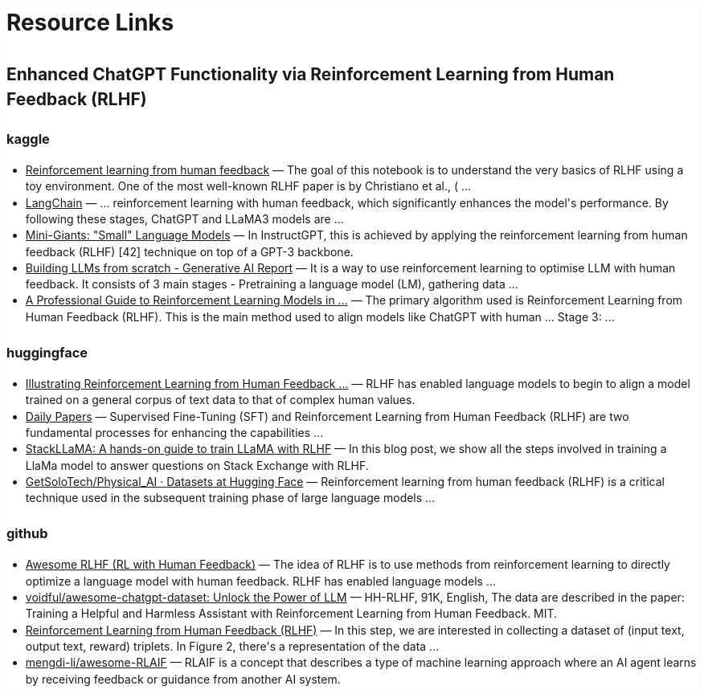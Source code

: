 # Resource Links

## Enhanced ChatGPT Functionality via Reinforcement Learning from Human Feedback (RLHF)
### kaggle
- [Reinforcement learning from human feedback](https://www.kaggle.com/code/runway/reinforcement-learning-from-human-feedback) — The goal of this notebook is to understand the very basics of RLHF using a toy environment. One of the most well-known RLHF paper is by Christiano et al., ( ...
- [LangChain](https://www.kaggle.com/code/amansherjadakhan/langchain) — ... reinforcement learning with human feedback, which significantly enhances the model's performance. By following these stages, ChatGPT and LLaMA3 models are ...
- [Mini-Giants: "Small" Language Models](https://www.kaggle.com/code/mistylight/mini-giants-small-language-models) — In InstructGPT, this is achieved by applying the reinforcement learning from human feedback (RLHF) [42] technique on top of a GPT-3 backbone.
- [Building LLMs from scratch - Generative AI Report](https://www.kaggle.com/code/jayitabhattacharyya/building-llms-from-scratch-generative-ai-report) — It is a way to use reinforcement learning to optimise LLM with human feedback. It consists of 3 main stages - Pretraining a language model (LM), gathering data ...
- [A Professional Guide to Reinforcement Learning Models in ...](https://www.kaggle.com/discussions/general/588201) — The primary algorithm used is Reinforcement Learning from Human Feedback (RLHF). This is the main method used to align models like ChatGPT with human ... Stage 3: ...
### huggingface
- [Illustrating Reinforcement Learning from Human Feedback ...](https://huggingface.co/blog/rlhf) — RLHF has enabled language models to begin to align a model trained on a general corpus of text data to that of complex human values.
- [Daily Papers](https://huggingface.co/papers?q=SfT) — Supervised Fine-Tuning (SFT) and Reinforcement Learning from Human Feedback (RLHF) are two fundamental processes for enhancing the capabilities ...
- [StackLLaMA: A hands-on guide to train LLaMA with RLHF](https://huggingface.co/blog/stackllama) — In this blog post, we show all the steps involved in training a LlaMa model to answer questions on Stack Exchange with RLHF.
- [GetSoloTech/Physical_AI · Datasets at Hugging Face](https://huggingface.co/datasets/GetSoloTech/Physical_AI) — Reinforcement learning from human feedback (RLHF) is a critical technique used in the subsequent training phase of large language models ...
### github
- [Awesome RLHF (RL with Human Feedback)](https://github.com/opendilab/awesome-RLHF) — The idea of RLHF is to use methods from reinforcement learning to directly optimize a language model with human feedback. RLHF has enabled language models ...
- [voidful/awesome-chatgpt-dataset: Unlock the Power of LLM](https://github.com/voidful/awesome-chatgpt-dataset) — HH-RLHF, 91K, English, The data are described in the paper: Training a Helpful and Harmless Assistant with Reinforcement Learning from Human Feedback. MIT.
- [Reinforcement Learning from Human Feedback (RLHF)](https://gist.github.com/JoaoLages/c6f2dfd13d2484aa8bb0b2d567fbf093) — In this step, we are interested in collecting a dataset of (input text, output text, reward) triplets. In Figure 2, there's a representation of the data ...
- [mengdi-li/awesome-RLAIF](https://github.com/mengdi-li/awesome-RLAIF) — RLAIF is a concept that describes a type of machine learning approach where an AI agent learns by receiving feedback or guidance from another AI system.
